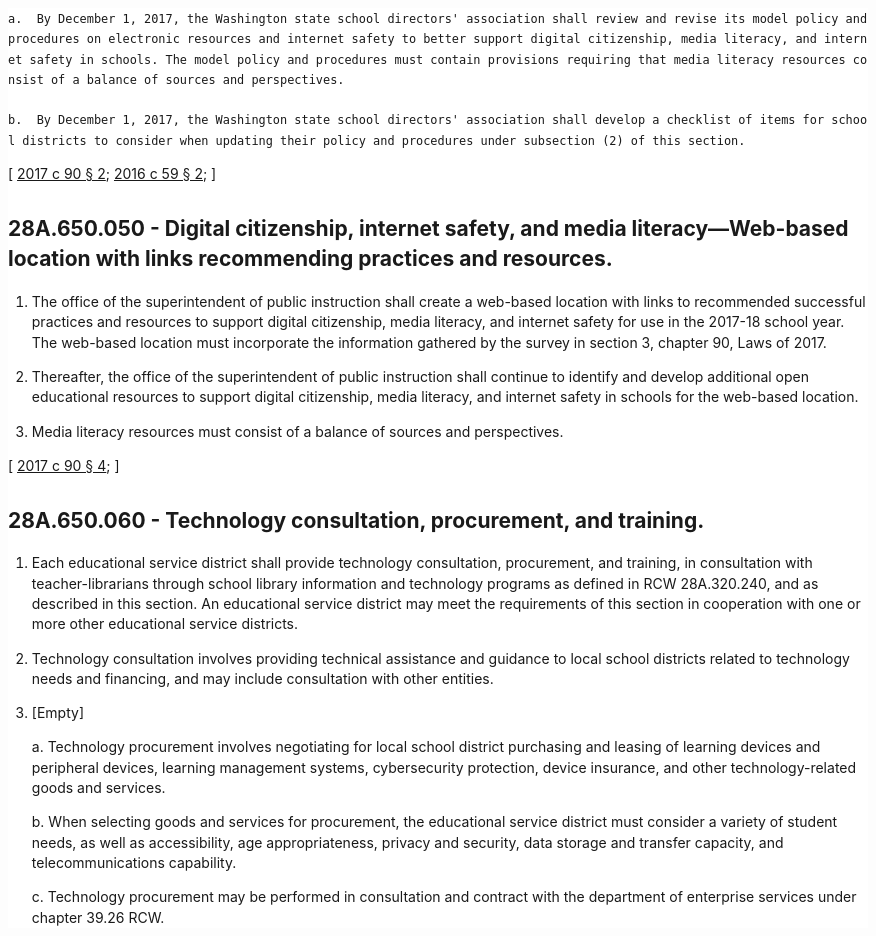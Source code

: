     a.  By December 1, 2017, the Washington state school directors' association shall review and revise its model policy and procedures on electronic resources and internet safety to better support digital citizenship, media literacy, and internet safety in schools. The model policy and procedures must contain provisions requiring that media literacy resources consist of a balance of sources and perspectives.

    b.  By December 1, 2017, the Washington state school directors' association shall develop a checklist of items for school districts to consider when updating their policy and procedures under subsection (2) of this section.

\[ [2017 c 90 § 2](http://lawfilesext.leg.wa.gov/biennium/2017-18/Pdf/Bills/Session%20Laws/Senate/5449-S.SL.pdf?cite=2017%20c%2090%20§%202); [2016 c 59 § 2](http://lawfilesext.leg.wa.gov/biennium/2015-16/Pdf/Bills/Session%20Laws/Senate/6273-S.SL.pdf?cite=2016%20c%2059%20§%202); \]

## 28A.650.050 - Digital citizenship, internet safety, and media literacy—Web-based location with links recommending practices and resources.
1. The office of the superintendent of public instruction shall create a web-based location with links to recommended successful practices and resources to support digital citizenship, media literacy, and internet safety for use in the 2017-18 school year. The web-based location must incorporate the information gathered by the survey in section 3, chapter 90, Laws of 2017.

2. Thereafter, the office of the superintendent of public instruction shall continue to identify and develop additional open educational resources to support digital citizenship, media literacy, and internet safety in schools for the web-based location.

3. Media literacy resources must consist of a balance of sources and perspectives.

\[ [2017 c 90 § 4](http://lawfilesext.leg.wa.gov/biennium/2017-18/Pdf/Bills/Session%20Laws/Senate/5449-S.SL.pdf?cite=2017%20c%2090%20§%204); \]

## 28A.650.060 - Technology consultation, procurement, and training.
1. Each educational service district shall provide technology consultation, procurement, and training, in consultation with teacher-librarians through school library information and technology programs as defined in RCW 28A.320.240, and as described in this section. An educational service district may meet the requirements of this section in cooperation with one or more other educational service districts.

2. Technology consultation involves providing technical assistance and guidance to local school districts related to technology needs and financing, and may include consultation with other entities.

3. [Empty]

    a.  Technology procurement involves negotiating for local school district purchasing and leasing of learning devices and peripheral devices, learning management systems, cybersecurity protection, device insurance, and other technology-related goods and services.

    b.  When selecting goods and services for procurement, the educational service district must consider a variety of student needs, as well as accessibility, age appropriateness, privacy and security, data storage and transfer capacity, and telecommunications capability.

    c.  Technology procurement may be performed in consultation and contract with the department of enterprise services under chapter 39.26 RCW.

